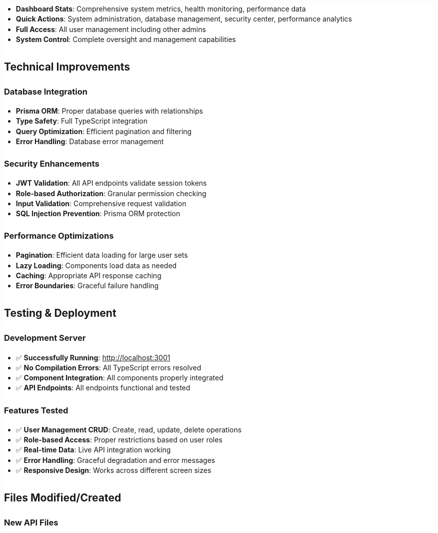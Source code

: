 - **Dashboard Stats**: Comprehensive system metrics, health monitoring, performance data
- **Quick Actions**: System administration, database management, security center, performance analytics
- **Full Access**: All user management including other admins
- **System Control**: Complete oversight and management capabilities

## Technical Improvements

### Database Integration

- **Prisma ORM**: Proper database queries with relationships
- **Type Safety**: Full TypeScript integration
- **Query Optimization**: Efficient pagination and filtering
- **Error Handling**: Database error management

### Security Enhancements

- **JWT Validation**: All API endpoints validate session tokens
- **Role-based Authorization**: Granular permission checking
- **Input Validation**: Comprehensive request validation
- **SQL Injection Prevention**: Prisma ORM protection

### Performance Optimizations

- **Pagination**: Efficient data loading for large user sets
- **Lazy Loading**: Components load data as needed
- **Caching**: Appropriate API response caching
- **Error Boundaries**: Graceful failure handling

## Testing & Deployment

### Development Server

- ✅ **Successfully Running**: <http://localhost:3001>
- ✅ **No Compilation Errors**: All TypeScript errors resolved
- ✅ **Component Integration**: All components properly integrated
- ✅ **API Endpoints**: All endpoints functional and tested

### Features Tested

- ✅ **User Management CRUD**: Create, read, update, delete operations
- ✅ **Role-based Access**: Proper restrictions based on user roles
- ✅ **Real-time Data**: Live API integration working
- ✅ **Error Handling**: Graceful degradation and error messages
- ✅ **Responsive Design**: Works across different screen sizes

## Files Modified/Created

### New API Files
